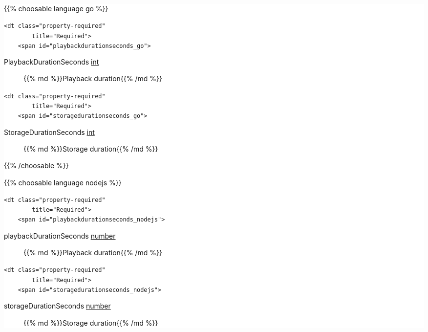 {{% choosable language go %}}
<dl class="resources-properties">

    <dt class="property-required"
            title="Required">
        <span id="playbackdurationseconds_go">
<a href="#playbackdurationseconds_go" style="color: inherit; text-decoration: inherit;">Playback<wbr>Duration<wbr>Seconds</a>
</span> 
        <span class="property-indicator"></span>
        <span class="property-type"><a href="https://golang.org/pkg/builtin/#integer">int</a></span>
    </dt>
    <dd>{{% md %}}Playback duration{{% /md %}}</dd>

    <dt class="property-required"
            title="Required">
        <span id="storagedurationseconds_go">
<a href="#storagedurationseconds_go" style="color: inherit; text-decoration: inherit;">Storage<wbr>Duration<wbr>Seconds</a>
</span> 
        <span class="property-indicator"></span>
        <span class="property-type"><a href="https://golang.org/pkg/builtin/#integer">int</a></span>
    </dt>
    <dd>{{% md %}}Storage duration{{% /md %}}</dd>

</dl>
{{% /choosable %}}


{{% choosable language nodejs %}}
<dl class="resources-properties">

    <dt class="property-required"
            title="Required">
        <span id="playbackdurationseconds_nodejs">
<a href="#playbackdurationseconds_nodejs" style="color: inherit; text-decoration: inherit;">playback<wbr>Duration<wbr>Seconds</a>
</span> 
        <span class="property-indicator"></span>
        <span class="property-type"><a href="https://developer.mozilla.org/en-US/docs/Web/JavaScript/Reference/Global_Objects/integer">number</a></span>
    </dt>
    <dd>{{% md %}}Playback duration{{% /md %}}</dd>

    <dt class="property-required"
            title="Required">
        <span id="storagedurationseconds_nodejs">
<a href="#storagedurationseconds_nodejs" style="color: inherit; text-decoration: inherit;">storage<wbr>Duration<wbr>Seconds</a>
</span> 
        <span class="property-indicator"></span>
        <span class="property-type"><a href="https://developer.mozilla.org/en-US/docs/Web/JavaScript/Reference/Global_Objects/integer">number</a></span>
    </dt>
    <dd>{{% md %}}Storage duration{{% /md %}}</dd>
